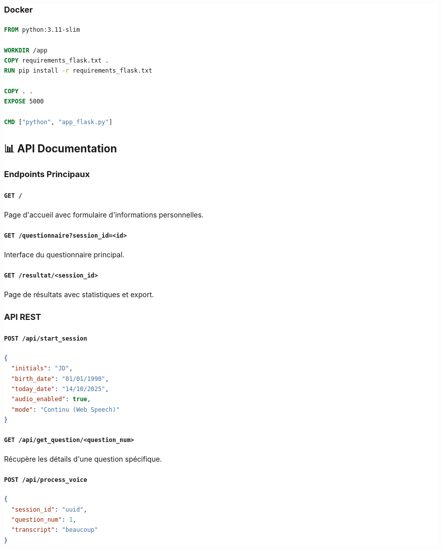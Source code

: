 ### Docker

```dockerfile
FROM python:3.11-slim

WORKDIR /app
COPY requirements_flask.txt .
RUN pip install -r requirements_flask.txt

COPY . .
EXPOSE 5000

CMD ["python", "app_flask.py"]
```

## 📊 API Documentation

### Endpoints Principaux

#### `GET /`
Page d'accueil avec formulaire d'informations personnelles.

#### `GET /questionnaire?session_id=<id>`
Interface du questionnaire principal.

#### `GET /resultat/<session_id>`
Page de résultats avec statistiques et export.

### API REST

#### `POST /api/start_session`
```json
{
  "initials": "JD",
  "birth_date": "01/01/1990",
  "today_date": "14/10/2025",
  "audio_enabled": true,
  "mode": "Continu (Web Speech)"
}
```

#### `GET /api/get_question/<question_num>`
Récupère les détails d'une question spécifique.

#### `POST /api/process_voice`
```json
{
  "session_id": "uuid",
  "question_num": 1,
  "transcript": "beaucoup"
}
```
